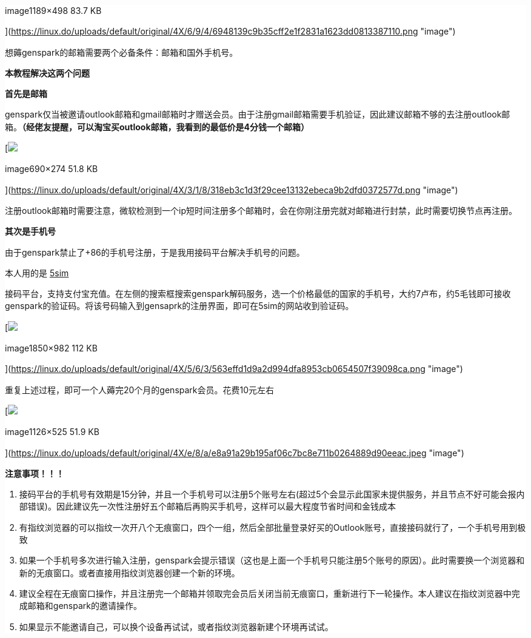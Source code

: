 image1189×498 83.7 KB

](https://linux.do/uploads/default/original/4X/6/9/4/6948139c9b35cff2e1f2831a1623dd0813387110.png "image")

想薅genspark的邮箱需要两个必备条件：邮箱和国外手机号。

**本教程解决这两个问题**

**首先是邮箱**

genspark仅当被邀请outlook邮箱和gmail邮箱时才赠送会员。由于注册gmail邮箱需要手机验证，因此建议邮箱不够的去注册outlook邮箱。**（经佬友提醒，可以淘宝买outlook邮箱，我看到的最低价是4分钱一个邮箱）**

[![](https://linux.do/uploads/default/original/4X/3/1/8/318eb3c1d3f29cee13132ebeca9b2dfd0372577d.png)

image690×274 51.8 KB

](https://linux.do/uploads/default/original/4X/3/1/8/318eb3c1d3f29cee13132ebeca9b2dfd0372577d.png "image")

注册outlook邮箱时需要注意，微软检测到一个ip短时间注册多个邮箱时，会在你刚注册完就对邮箱进行封禁，此时需要切换节点再注册。

**其次是手机号**

由于genspark禁止了+86的手机号注册，于是我用接码平台解决手机号的问题。

本人用的是 [5sim](https://5sim.net)

接码平台，支持支付宝充值。在左侧的搜索框搜索genspark解码服务，选一个价格最低的国家的手机号，大约7卢布，约5毛钱即可接收genspark的验证码。将该号码输入到gensaprk的注册界面，即可在5sim的网站收到验证码。

[![](https://linux.do/uploads/default/optimized/4X/5/6/3/563effd1d9a2d994dfa8953cb0654507f39098ca_2_690x366.png)

image1850×982 112 KB

](https://linux.do/uploads/default/original/4X/5/6/3/563effd1d9a2d994dfa8953cb0654507f39098ca.png "image")

重复上述过程，即可一个人薅完20个月的genspark会员。花费10元左右

[![](https://linux.do/uploads/default/optimized/4X/e/8/a/e8a91a29b195af06c7bc8e711b0264889d90eeac_2_690x321.jpeg)

image1126×525 51.9 KB

](https://linux.do/uploads/default/original/4X/e/8/a/e8a91a29b195af06c7bc8e711b0264889d90eeac.jpeg "image")

**注意事项！！！**

1.  接码平台的手机号有效期是15分钟，并且一个手机号可以注册5个账号左右(超过5个会显示此国家未提供服务，并且节点不好可能会报内部错误)。因此建议先一次性注册好五个邮箱后再购买手机号，这样可以最大程度节省时间和金钱成本
    
2.  有指纹浏览器的可以指纹一次开八个无痕窗口，四个一组，然后全部批量登录好买的Outlook账号，直接接码就行了，一个手机号用到极致
    
3.  如果一个手机号多次进行输入注册，genspark会提示错误（这也是上面一个手机号只能注册5个账号的原因）。此时需要换一个浏览器和新的无痕窗口。或者直接用指纹浏览器创建一个新的环境。
    
4.  建议全程在无痕窗口操作，并且注册完一个邮箱并领取完会员后关闭当前无痕窗口，重新进行下一轮操作。本人建议在指纹浏览器中完成邮箱和genspark的邀请操作。
    
5.  如果显示不能邀请自己，可以换个设备再试试，或者指纹浏览器新建个环境再试试。
    